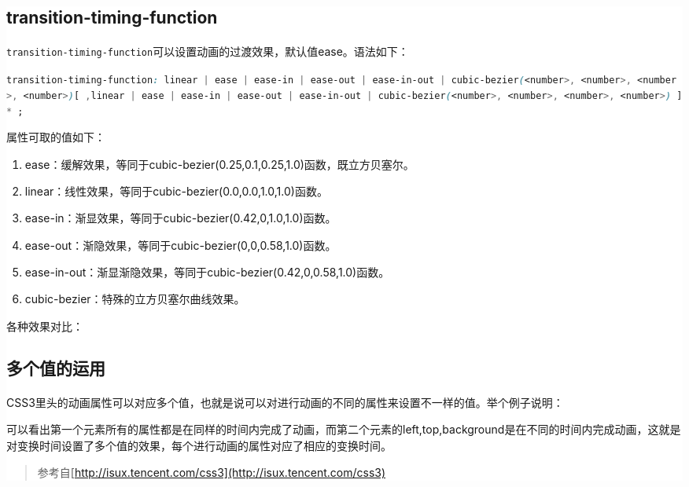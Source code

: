 ## transition-timing-function
`transition-timing-function`可以设置动画的过渡效果，默认值ease。语法如下：
```css
transition-timing-function: linear | ease | ease-in | ease-out | ease-in-out | cubic-bezier(<number>, <number>, <number>, <number>)[ ,linear | ease | ease-in | ease-out | ease-in-out | cubic-bezier(<number>, <number>, <number>, <number>) ]* ;
```
属性可取的值如下：

1. ease：缓解效果，等同于cubic-bezier(0.25,0.1,0.25,1.0)函数，既立方贝塞尔。

2. linear：线性效果，等同于cubic-bezier(0.0,0.0,1.0,1.0)函数。

3. ease-in：渐显效果，等同于cubic-bezier(0.42,0,1.0,1.0)函数。

4. ease-out：渐隐效果，等同于cubic-bezier(0,0,0.58,1.0)函数。

5. ease-in-out：渐显渐隐效果，等同于cubic-bezier(0.42,0,0.58,1.0)函数。

6. cubic-bezier：特殊的立方贝塞尔曲线效果。

各种效果对比：

<iframe height='512' scrolling='no' title='LLojdr' src='//codepen.io/mrbird/embed/LLojdr/?height=512&theme-id=30192&default-tab=css,result&embed-version=2' frameborder='no' allowtransparency='true' allowfullscreen='true' style='width: 100%;'>See the Pen <a href='https://codepen.io/mrbird/pen/LLojdr/'>LLojdr</a> by wuyouzhuguli (<a href='https://codepen.io/mrbird'>@mrbird</a>) on <a href='https://codepen.io'>CodePen</a>.
</iframe>

## 多个值的运用
CSS3里头的动画属性可以对应多个值，也就是说可以对进行动画的不同的属性来设置不一样的值。举个例子说明：

<iframe height='529' scrolling='no' title='ZyNXxj' src='//codepen.io/mrbird/embed/ZyNXxj/?height=546&theme-id=30192&default-tab=css,result&embed-version=2' frameborder='no' allowtransparency='true' allowfullscreen='true' style='width: 100%;'>See the Pen <a href='https://codepen.io/mrbird/pen/ZyNXxj/'>ZyNXxj</a> by wuyouzhuguli (<a href='https://codepen.io/mrbird'>@mrbird</a>) on <a href='https://codepen.io'>CodePen</a>.
</iframe>

可以看出第一个元素所有的属性都是在同样的时间内完成了动画，而第二个元素的left,top,background是在不同的时间内完成动画，这就是对变换时间设置了多个值的效果，每个进行动画的属性对应了相应的变换时间。

> 参考自[http://isux.tencent.com/css3](http://isux.tencent.com/css3)